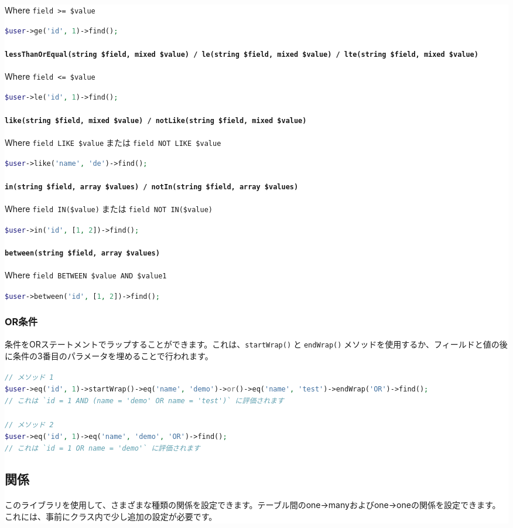Where `field >= $value`

```php
$user->ge('id', 1)->find();
```
#### `lessThanOrEqual(string $field, mixed $value) / le(string $field, mixed $value) / lte(string $field, mixed $value)`

Where `field <= $value`

```php
$user->le('id', 1)->find();
```

#### `like(string $field, mixed $value) / notLike(string $field, mixed $value)`

Where `field LIKE $value` または `field NOT LIKE $value`

```php
$user->like('name', 'de')->find();
```

#### `in(string $field, array $values) / notIn(string $field, array $values)`

Where `field IN($value)` または `field NOT IN($value)`

```php
$user->in('id', [1, 2])->find();
```

#### `between(string $field, array $values)`

Where `field BETWEEN $value AND $value1`

```php
$user->between('id', [1, 2])->find();
```

### OR条件

条件をORステートメントでラップすることができます。これは、`startWrap()` と `endWrap()` メソッドを使用するか、フィールドと値の後に条件の3番目のパラメータを埋めることで行われます。

```php
// メソッド 1
$user->eq('id', 1)->startWrap()->eq('name', 'demo')->or()->eq('name', 'test')->endWrap('OR')->find();
// これは `id = 1 AND (name = 'demo' OR name = 'test')` に評価されます

// メソッド 2
$user->eq('id', 1)->eq('name', 'demo', 'OR')->find();
// これは `id = 1 OR name = 'demo'` に評価されます
```

## 関係
このライブラリを使用して、さまざまな種類の関係を設定できます。テーブル間のone->manyおよびone->oneの関係を設定できます。これには、事前にクラス内で少し追加の設定が必要です。
